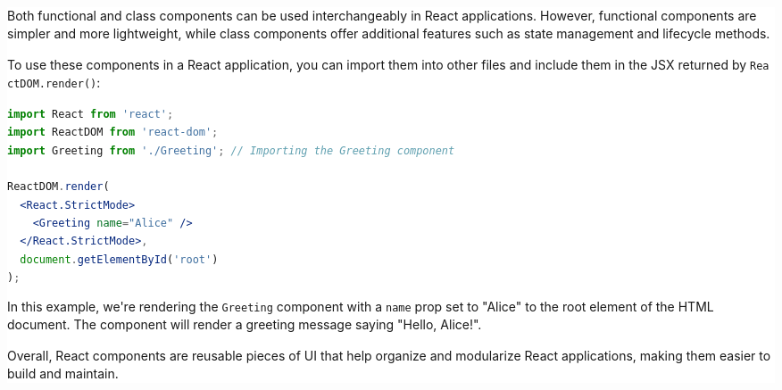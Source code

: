 Both functional and class components can be used interchangeably in React applications. However, functional components are simpler and more lightweight, while class components offer additional features such as state management and lifecycle methods.

To use these components in a React application, you can import them into other files and include them in the JSX returned by `ReactDOM.render()`:

```jsx
import React from 'react';
import ReactDOM from 'react-dom';
import Greeting from './Greeting'; // Importing the Greeting component

ReactDOM.render(
  <React.StrictMode>
    <Greeting name="Alice" />
  </React.StrictMode>,
  document.getElementById('root')
);
```

In this example, we're rendering the `Greeting` component with a `name` prop set to "Alice" to the root element of the HTML document. The component will render a greeting message saying "Hello, Alice!".

Overall, React components are reusable pieces of UI that help organize and modularize React applications, making them easier to build and maintain.